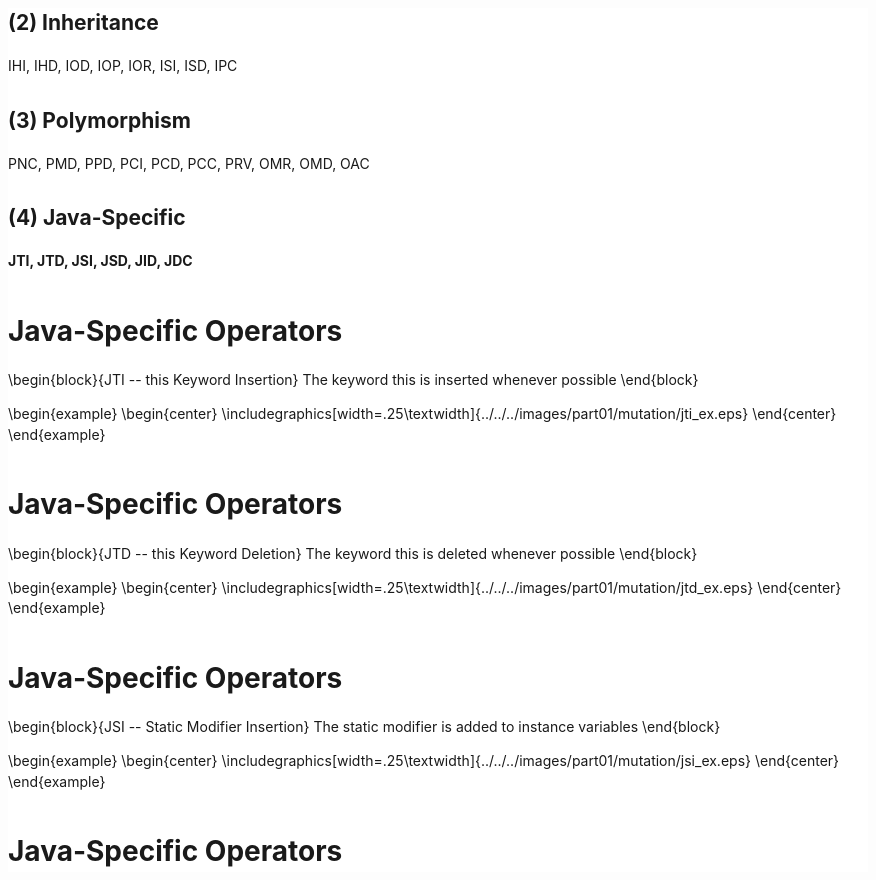 ## (2) Inheritance

IHI, IHD, IOD, IOP, IOR, ISI, ISD, IPC

## (3) Polymorphism

PNC, PMD, PPD, PCI, PCD, PCC, PRV, OMR, OMD, OAC

## **(4) Java-Specific**

**JTI, JTD, JSI, JSD, JID, JDC**

# Java-Specific Operators

\begin{block}{JTI -- this Keyword Insertion}
The keyword this is inserted whenever possible
\end{block}

\begin{example}
\begin{center}
\includegraphics[width=.25\textwidth]{../../../images/part01/mutation/jti_ex.eps}
\end{center}
\end{example}

# Java-Specific Operators

\begin{block}{JTD -- this Keyword Deletion}
The keyword this is deleted whenever possible
\end{block}

\begin{example}
\begin{center}
\includegraphics[width=.25\textwidth]{../../../images/part01/mutation/jtd_ex.eps}
\end{center}
\end{example}

# Java-Specific Operators

\begin{block}{JSI -- Static Modifier Insertion}
The static modifier is added to instance variables
\end{block}

\begin{example}
\begin{center}
\includegraphics[width=.25\textwidth]{../../../images/part01/mutation/jsi_ex.eps}
\end{center}
\end{example}

# Java-Specific Operators

